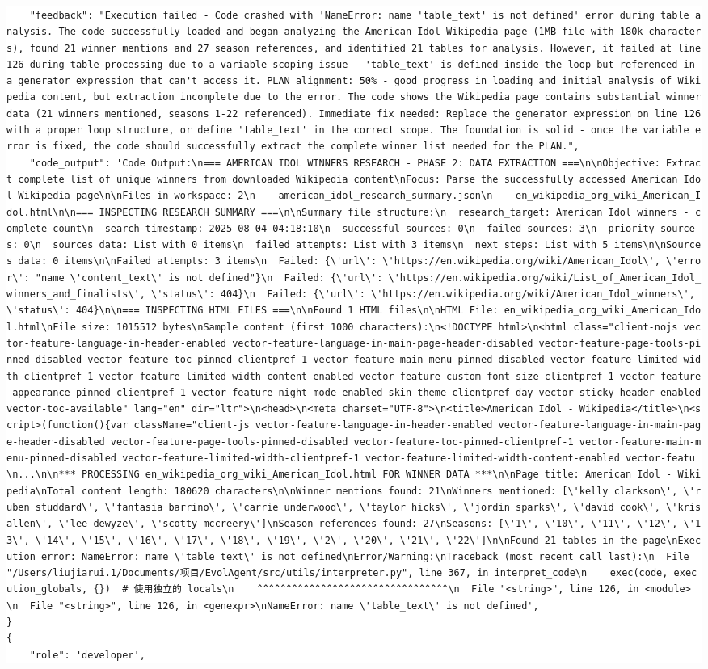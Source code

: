 ```
    "feedback": "Execution failed - Code crashed with 'NameError: name 'table_text' is not defined' error during table analysis. The code successfully loaded and began analyzing the American Idol Wikipedia page (1MB file with 180k characters), found 21 winner mentions and 27 season references, and identified 21 tables for analysis. However, it failed at line 126 during table processing due to a variable scoping issue - 'table_text' is defined inside the loop but referenced in a generator expression that can't access it. PLAN alignment: 50% - good progress in loading and initial analysis of Wikipedia content, but extraction incomplete due to the error. The code shows the Wikipedia page contains substantial winner data (21 winners mentioned, seasons 1-22 referenced). Immediate fix needed: Replace the generator expression on line 126 with a proper loop structure, or define 'table_text' in the correct scope. The foundation is solid - once the variable error is fixed, the code should successfully extract the complete winner list needed for the PLAN.",
    "code_output": 'Code Output:\n=== AMERICAN IDOL WINNERS RESEARCH - PHASE 2: DATA EXTRACTION ===\n\nObjective: Extract complete list of unique winners from downloaded Wikipedia content\nFocus: Parse the successfully accessed American Idol Wikipedia page\n\nFiles in workspace: 2\n  - american_idol_research_summary.json\n  - en_wikipedia_org_wiki_American_Idol.html\n\n=== INSPECTING RESEARCH SUMMARY ===\n\nSummary file structure:\n  research_target: American Idol winners - complete count\n  search_timestamp: 2025-08-04 04:18:10\n  successful_sources: 0\n  failed_sources: 3\n  priority_sources: 0\n  sources_data: List with 0 items\n  failed_attempts: List with 3 items\n  next_steps: List with 5 items\n\nSources data: 0 items\n\nFailed attempts: 3 items\n  Failed: {\'url\': \'https://en.wikipedia.org/wiki/American_Idol\', \'error\': "name \'content_text\' is not defined"}\n  Failed: {\'url\': \'https://en.wikipedia.org/wiki/List_of_American_Idol_winners_and_finalists\', \'status\': 404}\n  Failed: {\'url\': \'https://en.wikipedia.org/wiki/American_Idol_winners\', \'status\': 404}\n\n=== INSPECTING HTML FILES ===\n\nFound 1 HTML files\n\nHTML File: en_wikipedia_org_wiki_American_Idol.html\nFile size: 1015512 bytes\nSample content (first 1000 characters):\n<!DOCTYPE html>\n<html class="client-nojs vector-feature-language-in-header-enabled vector-feature-language-in-main-page-header-disabled vector-feature-page-tools-pinned-disabled vector-feature-toc-pinned-clientpref-1 vector-feature-main-menu-pinned-disabled vector-feature-limited-width-clientpref-1 vector-feature-limited-width-content-enabled vector-feature-custom-font-size-clientpref-1 vector-feature-appearance-pinned-clientpref-1 vector-feature-night-mode-enabled skin-theme-clientpref-day vector-sticky-header-enabled vector-toc-available" lang="en" dir="ltr">\n<head>\n<meta charset="UTF-8">\n<title>American Idol - Wikipedia</title>\n<script>(function(){var className="client-js vector-feature-language-in-header-enabled vector-feature-language-in-main-page-header-disabled vector-feature-page-tools-pinned-disabled vector-feature-toc-pinned-clientpref-1 vector-feature-main-menu-pinned-disabled vector-feature-limited-width-clientpref-1 vector-feature-limited-width-content-enabled vector-featu\n...\n\n*** PROCESSING en_wikipedia_org_wiki_American_Idol.html FOR WINNER DATA ***\n\nPage title: American Idol - Wikipedia\nTotal content length: 180620 characters\n\nWinner mentions found: 21\nWinners mentioned: [\'kelly clarkson\', \'ruben studdard\', \'fantasia barrino\', \'carrie underwood\', \'taylor hicks\', \'jordin sparks\', \'david cook\', \'kris allen\', \'lee dewyze\', \'scotty mccreery\']\nSeason references found: 27\nSeasons: [\'1\', \'10\', \'11\', \'12\', \'13\', \'14\', \'15\', \'16\', \'17\', \'18\', \'19\', \'2\', \'20\', \'21\', \'22\']\n\nFound 21 tables in the page\nExecution error: NameError: name \'table_text\' is not defined\nError/Warning:\nTraceback (most recent call last):\n  File "/Users/liujiarui.1/Documents/项目/EvolAgent/src/utils/interpreter.py", line 367, in interpret_code\n    exec(code, execution_globals, {})  # 使用独立的 locals\n    ^^^^^^^^^^^^^^^^^^^^^^^^^^^^^^^^^\n  File "<string>", line 126, in <module>\n  File "<string>", line 126, in <genexpr>\nNameError: name \'table_text\' is not defined',
}
{
    "role": 'developer',
```